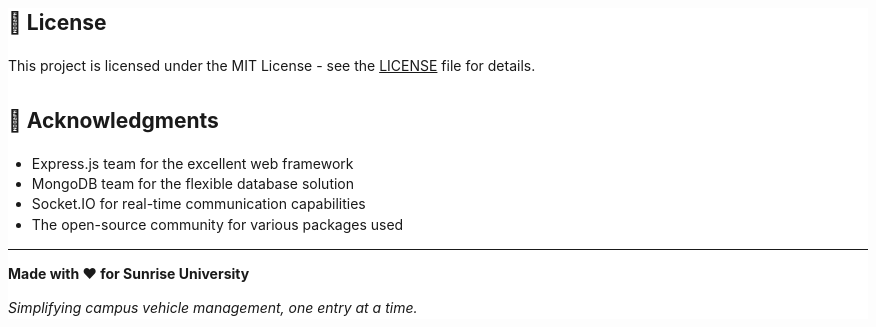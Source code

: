 ## 📄 License

This project is licensed under the MIT License - see the [LICENSE](LICENSE) file for details.

## 🙏 Acknowledgments

- Express.js team for the excellent web framework
- MongoDB team for the flexible database solution
- Socket.IO for real-time communication capabilities
- The open-source community for various packages used

---

**Made with ❤️ for Sunrise University**

*Simplifying campus vehicle management, one entry at a time.*